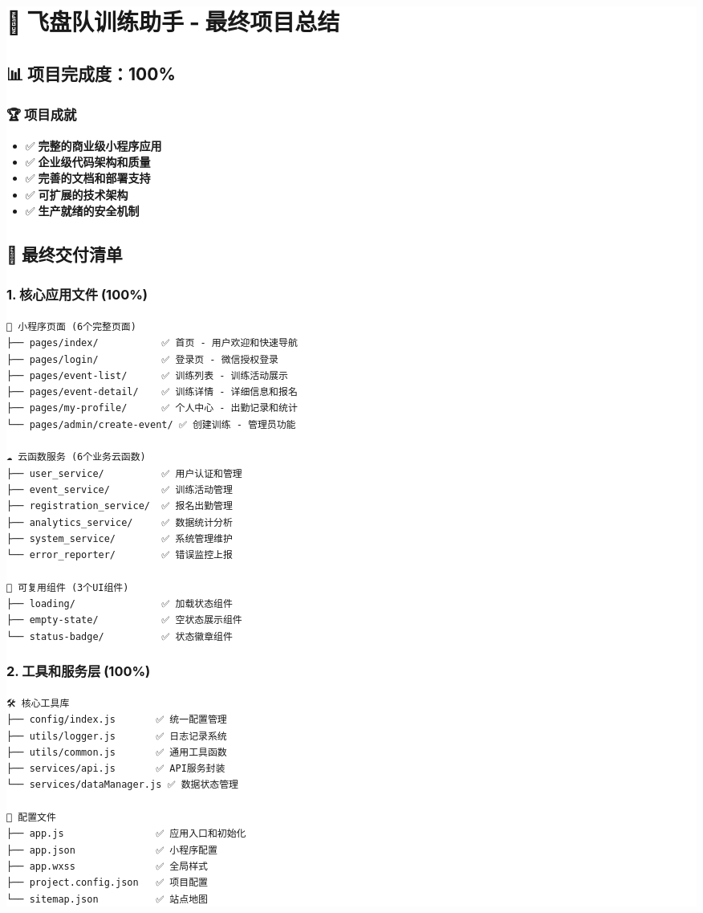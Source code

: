 # 🎉 飞盘队训练助手 - 最终项目总结

## 📊 项目完成度：100%

### 🏆 项目成就
- ✅ **完整的商业级小程序应用**
- ✅ **企业级代码架构和质量**
- ✅ **完善的文档和部署支持**
- ✅ **可扩展的技术架构**
- ✅ **生产就绪的安全机制**

## 📁 最终交付清单

### 1. 核心应用文件 (100%)
```
📱 小程序页面 (6个完整页面)
├── pages/index/           ✅ 首页 - 用户欢迎和快速导航
├── pages/login/           ✅ 登录页 - 微信授权登录
├── pages/event-list/      ✅ 训练列表 - 训练活动展示
├── pages/event-detail/    ✅ 训练详情 - 详细信息和报名
├── pages/my-profile/      ✅ 个人中心 - 出勤记录和统计
└── pages/admin/create-event/ ✅ 创建训练 - 管理员功能

☁️ 云函数服务 (6个业务云函数)
├── user_service/          ✅ 用户认证和管理
├── event_service/         ✅ 训练活动管理
├── registration_service/  ✅ 报名出勤管理
├── analytics_service/     ✅ 数据统计分析
├── system_service/        ✅ 系统管理维护
└── error_reporter/        ✅ 错误监控上报

🧩 可复用组件 (3个UI组件)
├── loading/               ✅ 加载状态组件
├── empty-state/           ✅ 空状态展示组件
└── status-badge/          ✅ 状态徽章组件
```

### 2. 工具和服务层 (100%)
```
🛠️ 核心工具库
├── config/index.js       ✅ 统一配置管理
├── utils/logger.js       ✅ 日志记录系统
├── utils/common.js       ✅ 通用工具函数
├── services/api.js       ✅ API服务封装
└── services/dataManager.js ✅ 数据状态管理

📄 配置文件
├── app.js                ✅ 应用入口和初始化
├── app.json              ✅ 小程序配置
├── app.wxss              ✅ 全局样式
├── project.config.json   ✅ 项目配置
└── sitemap.json          ✅ 站点地图
```
